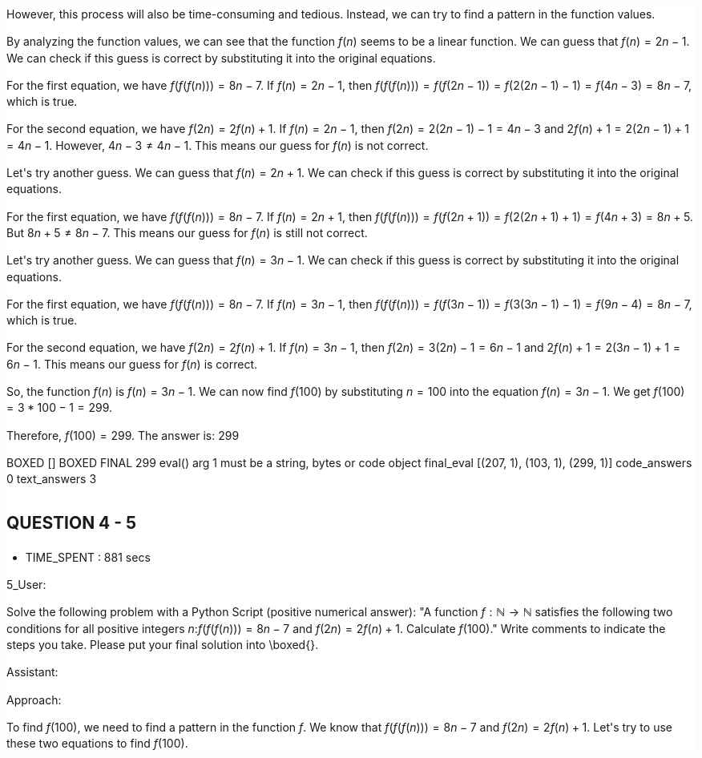 However, this process will also be time-consuming and tedious. Instead, we can try to find a pattern in the function values.

By analyzing the function values, we can see that the function $f(n)$ seems to be a linear function. We can guess that $f(n)=2n-1$. We can check if this guess is correct by substituting it into the original equations.

For the first equation, we have $f(f(f(n)))=8n-7$. If $f(n)=2n-1$, then $f(f(f(n)))=f(f(2n-1))=f(2(2n-1)-1)=f(4n-3)=8n-7$, which is true.

For the second equation, we have $f(2n)=2f(n)+1$. If $f(n)=2n-1$, then $f(2n)=2(2n-1)-1=4n-3$ and $2f(n)+1=2(2n-1)+1=4n-1$. However, $4n-3 \neq 4n-1$. This means our guess for $f(n)$ is not correct.

Let's try another guess. We can guess that $f(n)=2n+1$. We can check if this guess is correct by substituting it into the original equations.

For the first equation, we have $f(f(f(n)))=8n-7$. If $f(n)=2n+1$, then $f(f(f(n)))=f(f(2n+1))=f(2(2n+1)+1)=f(4n+3)=8n+5$. But $8n+5 \neq 8n-7$. This means our guess for $f(n)$ is still not correct.

Let's try another guess. We can guess that $f(n)=3n-1$. We can check if this guess is correct by substituting it into the original equations.

For the first equation, we have $f(f(f(n)))=8n-7$. If $f(n)=3n-1$, then $f(f(f(n)))=f(f(3n-1))=f(3(3n-1)-1)=f(9n-4)=8n-7$, which is true.

For the second equation, we have $f(2n)=2f(n)+1$. If $f(n)=3n-1$, then $f(2n)=3(2n)-1=6n-1$ and $2f(n)+1=2(3n-1)+1=6n-1$. This means our guess for $f(n)$ is correct.

So, the function $f(n)$ is $f(n)=3n-1$. We can now find $f(100)$ by substituting $n=100$ into the equation $f(n)=3n-1$. We get $f(100)=3*100-1=299$.

Therefore, $f(100)=299$. The answer is: $299$

BOXED []
BOXED FINAL 299
eval() arg 1 must be a string, bytes or code object final_eval
[(207, 1), (103, 1), (299, 1)]
code_answers 0 text_answers 3



## QUESTION 4 - 5 
- TIME_SPENT : 881 secs

5_User:

Solve the following problem with a Python Script (positive numerical answer):
"A function $f: \mathbb N \to \mathbb N$ satisfies the following two conditions for all positive integers $n$:$f(f(f(n)))=8n-7$ and $f(2n)=2f(n)+1$. Calculate $f(100)$."
Write comments to indicate the steps you take. Please put your final solution into \boxed{}.

Assistant:

Approach:


To find $f(100)$, we need to find a pattern in the function $f$. We know that $f(f(f(n)))=8n-7$ and $f(2n)=2f(n)+1$. Let's try to use these two equations to find $f(100)$.
